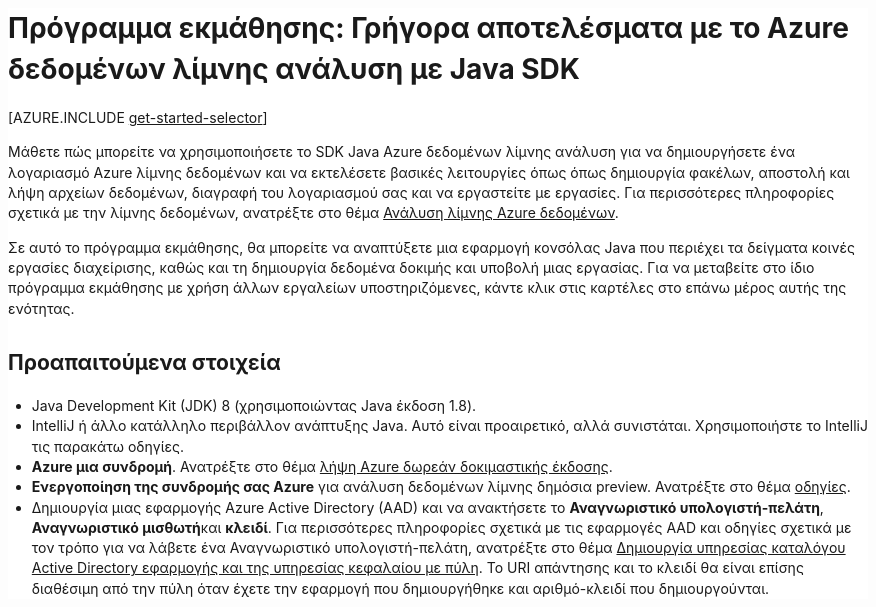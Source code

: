 <properties
   pageTitle="Χρήση δεδομένων λίμνης ανάλυση Java SDK για να αναπτύξετε εφαρμογές | Azure"
   description="Χρήση Azure δεδομένων λίμνης ανάλυση Java SDK για την ανάπτυξη εφαρμογών"
   services="data-lake-analytics"
   documentationCenter=""
   authors="edmacauley"
   manager="jhubbard"
   editor="cgronlun"/>

<tags
   ms.service="data-lake-analytics"
   ms.devlang="na"
   ms.topic="article"
   ms.tgt_pltfrm="na"
   ms.workload="big-data"
   ms.date="05/16/2016"
   ms.author="edmaca"/>

# <a name="tutorial-get-started-with-azure-data-lake-analytics-using-java-sdk"></a>Πρόγραμμα εκμάθησης: Γρήγορα αποτελέσματα με το Azure δεδομένων λίμνης ανάλυση με Java SDK

[AZURE.INCLUDE [get-started-selector](../../includes/data-lake-analytics-selector-get-started.md)]

Μάθετε πώς μπορείτε να χρησιμοποιήσετε το SDK Java Azure δεδομένων λίμνης ανάλυση για να δημιουργήσετε ένα λογαριασμό Azure λίμνης δεδομένων και να εκτελέσετε βασικές λειτουργίες όπως όπως δημιουργία φακέλων, αποστολή και λήψη αρχείων δεδομένων, διαγραφή του λογαριασμού σας και να εργαστείτε με εργασίες. Για περισσότερες πληροφορίες σχετικά με την λίμνης δεδομένων, ανατρέξτε στο θέμα [Ανάλυση λίμνης Azure δεδομένων](data-lake-analytics-overview.md).

Σε αυτό το πρόγραμμα εκμάθησης, θα μπορείτε να αναπτύξετε μια εφαρμογή κονσόλας Java που περιέχει τα δείγματα κοινές εργασίες διαχείρισης, καθώς και τη δημιουργία δεδομένα δοκιμής και υποβολή μιας εργασίας.  Για να μεταβείτε στο ίδιο πρόγραμμα εκμάθησης με χρήση άλλων εργαλείων υποστηριζόμενες, κάντε κλικ στις καρτέλες στο επάνω μέρος αυτής της ενότητας.

## <a name="prerequisites"></a>Προαπαιτούμενα στοιχεία

* Java Development Kit (JDK) 8 (χρησιμοποιώντας Java έκδοση 1.8).
* IntelliJ ή άλλο κατάλληλο περιβάλλον ανάπτυξης Java. Αυτό είναι προαιρετικό, αλλά συνιστάται. Χρησιμοποιήστε το IntelliJ τις παρακάτω οδηγίες.
* **Azure μια συνδρομή**. Ανατρέξτε στο θέμα [λήψη Azure δωρεάν δοκιμαστικής έκδοσης](https://azure.microsoft.com/pricing/free-trial/).
* **Ενεργοποίηση της συνδρομής σας Azure** για ανάλυση δεδομένων λίμνης δημόσια preview. Ανατρέξτε στο θέμα [οδηγίες](data-lake-analytics-get-started-portal.md#signup).
* Δημιουργία μιας εφαρμογής Azure Active Directory (AAD) και να ανακτήσετε το **Αναγνωριστικό υπολογιστή-πελάτη**, **Αναγνωριστικό μισθωτή**και **κλειδί**. Για περισσότερες πληροφορίες σχετικά με τις εφαρμογές AAD και οδηγίες σχετικά με τον τρόπο για να λάβετε ένα Αναγνωριστικό υπολογιστή-πελάτη, ανατρέξτε στο θέμα [Δημιουργία υπηρεσίας καταλόγου Active Directory εφαρμογής και της υπηρεσίας κεφαλαίου με πύλη](../resource-group-create-service-principal-portal.md). Το URI απάντησης και το κλειδί θα είναι επίσης διαθέσιμη από την πύλη όταν έχετε την εφαρμογή που δημιουργήθηκε και αριθμό-κλειδί που δημιουργούνται.
